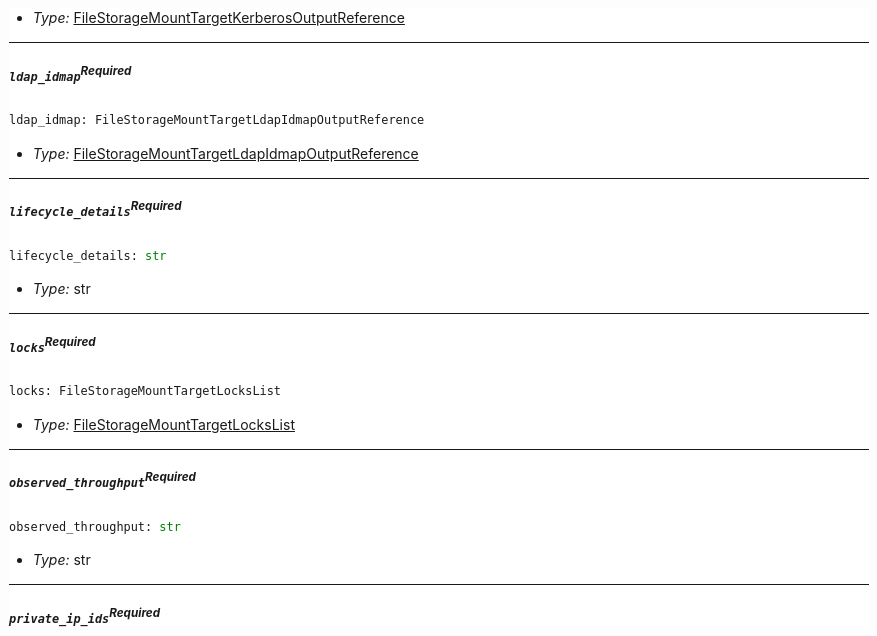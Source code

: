 - *Type:* <a href="#rhizo-co-terraform-provider-oci.fileStorageMountTarget.FileStorageMountTargetKerberosOutputReference">FileStorageMountTargetKerberosOutputReference</a>

---

##### `ldap_idmap`<sup>Required</sup> <a name="ldap_idmap" id="rhizo-co-terraform-provider-oci.fileStorageMountTarget.FileStorageMountTarget.property.ldapIdmap"></a>

```python
ldap_idmap: FileStorageMountTargetLdapIdmapOutputReference
```

- *Type:* <a href="#rhizo-co-terraform-provider-oci.fileStorageMountTarget.FileStorageMountTargetLdapIdmapOutputReference">FileStorageMountTargetLdapIdmapOutputReference</a>

---

##### `lifecycle_details`<sup>Required</sup> <a name="lifecycle_details" id="rhizo-co-terraform-provider-oci.fileStorageMountTarget.FileStorageMountTarget.property.lifecycleDetails"></a>

```python
lifecycle_details: str
```

- *Type:* str

---

##### `locks`<sup>Required</sup> <a name="locks" id="rhizo-co-terraform-provider-oci.fileStorageMountTarget.FileStorageMountTarget.property.locks"></a>

```python
locks: FileStorageMountTargetLocksList
```

- *Type:* <a href="#rhizo-co-terraform-provider-oci.fileStorageMountTarget.FileStorageMountTargetLocksList">FileStorageMountTargetLocksList</a>

---

##### `observed_throughput`<sup>Required</sup> <a name="observed_throughput" id="rhizo-co-terraform-provider-oci.fileStorageMountTarget.FileStorageMountTarget.property.observedThroughput"></a>

```python
observed_throughput: str
```

- *Type:* str

---

##### `private_ip_ids`<sup>Required</sup> <a name="private_ip_ids" id="rhizo-co-terraform-provider-oci.fileStorageMountTarget.FileStorageMountTarget.property.privateIpIds"></a>
